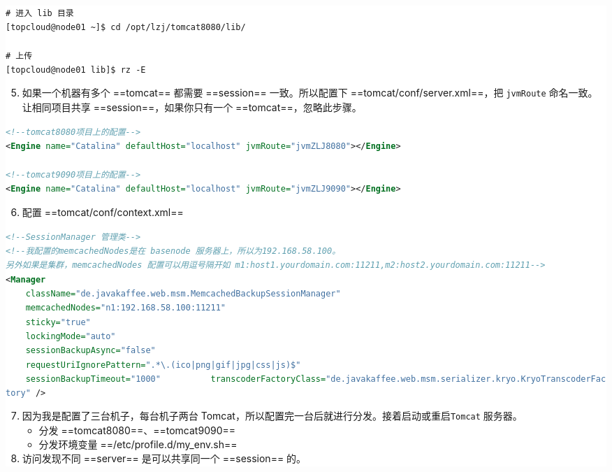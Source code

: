 ```shell
# 进入 lib 目录
[topcloud@node01 ~]$ cd /opt/lzj/tomcat8080/lib/

# 上传
[topcloud@node01 lib]$ rz -E
```

5. 如果一个机器有多个 ==tomcat== 都需要 ==session== 一致。所以配置下 ==tomcat/conf/server.xml==，把 `jvmRoute` 命名一致。让相同项目共享 ==session==，如果你只有一个 ==tomcat==，忽略此步骤。

```xml
<!--tomcat8080项目上的配置-->
<Engine name="Catalina" defaultHost="localhost" jvmRoute="jvmZLJ8080"></Engine>

<!--tomcat9090项目上的配置-->
<Engine name="Catalina" defaultHost="localhost" jvmRoute="jvmZLJ9090"></Engine>
```

6. 配置 ==tomcat/conf/context.xml==

```xml
<!--SessionManager 管理类-->
<!--我配置的memcachedNodes是在 basenode 服务器上，所以为192.168.58.100。
另外如果是集群，memcachedNodes 配置可以用逗号隔开如 m1:host1.yourdomain.com:11211,m2:host2.yourdomain.com:11211-->
<Manager
    className="de.javakaffee.web.msm.MemcachedBackupSessionManager"
    memcachedNodes="n1:192.168.58.100:11211"
    sticky="true"
    lockingMode="auto"
    sessionBackupAsync="false"
    requestUriIgnorePattern=".*\.(ico|png|gif|jpg|css|js)$"
    sessionBackupTimeout="1000"          transcoderFactoryClass="de.javakaffee.web.msm.serializer.kryo.KryoTranscoderFactory" />
```

7. 因为我是配置了三台机子，每台机子两台 Tomcat，所以配置完一台后就进行分发。接着启动或重启`Tomcat` 服务器。
   - 分发 ==tomcat8080==、==tomcat9090==
   - 分发环境变量 ==/etc/profile.d/my_env.sh==
8. 访问发现不同 ==server== 是可以共享同一个 ==session== 的。
